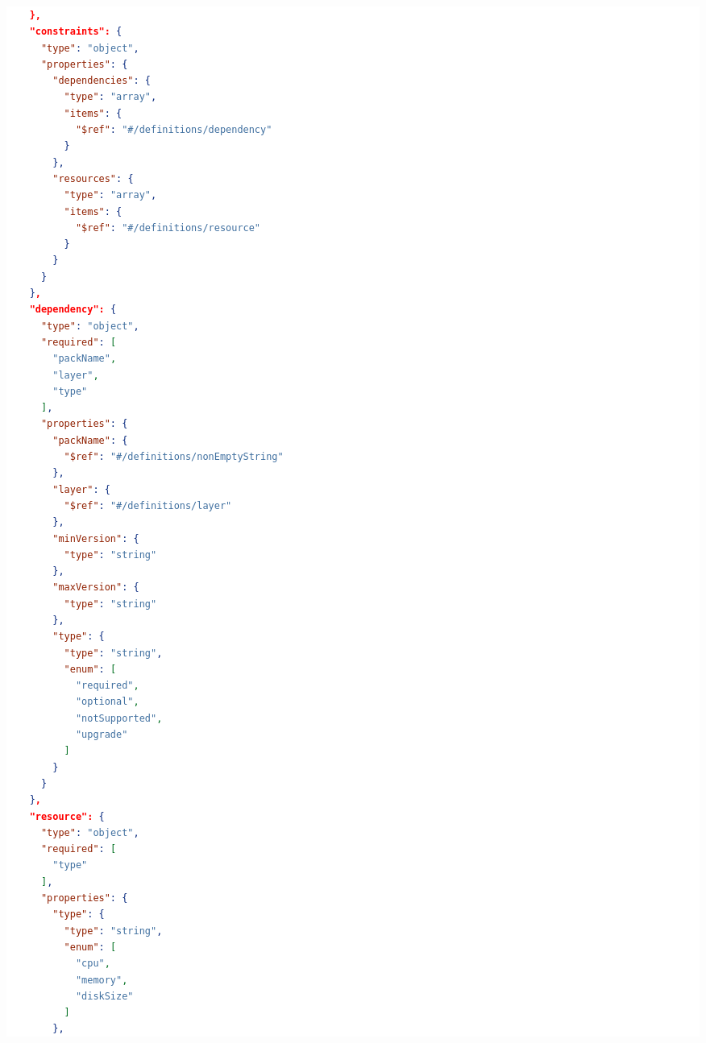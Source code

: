 ```json
    },
    "constraints": {
      "type": "object",
      "properties": {
        "dependencies": {
          "type": "array",
          "items": {
            "$ref": "#/definitions/dependency"
          }
        },
        "resources": {
          "type": "array",
          "items": {
            "$ref": "#/definitions/resource"
          }
        }
      }
    },
    "dependency": {
      "type": "object",
      "required": [
        "packName",
        "layer",
        "type"
      ],
      "properties": {
        "packName": {
          "$ref": "#/definitions/nonEmptyString"
        },
        "layer": {
          "$ref": "#/definitions/layer"
        },
        "minVersion": {
          "type": "string"
        },
        "maxVersion": {
          "type": "string"
        },
        "type": {
          "type": "string",
          "enum": [
            "required",
            "optional",
            "notSupported",
            "upgrade"
          ]
        }
      }
    },
    "resource": {
      "type": "object",
      "required": [
        "type"
      ],
      "properties": {
        "type": {
          "type": "string",
          "enum": [
            "cpu",
            "memory",
            "diskSize"
          ]
        },
```